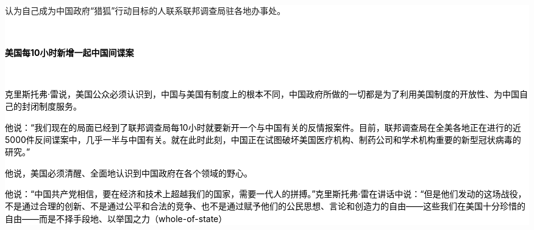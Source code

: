 <span class="NormalTextRun SCXW90753816 BCX2" style="background-color: inherit;">认为</span><span class="NormalTextRun SCXW90753816 BCX2" style="background-color: inherit;">自己成为</span><span class="NormalTextRun SCXW90753816 BCX2" style="background-color: inherit;">中国政府</span><span class="NormalTextRun SCXW90753816 BCX2" style="background-color: inherit;">“</span><span class="NormalTextRun SCXW90753816 BCX2" style="background-color: inherit;">猎狐</span><span class="NormalTextRun SCXW90753816 BCX2" style="background-color: inherit;">”行动目标的人联系</span><span class="NormalTextRun SCXW90753816 BCX2" style="background-color: inherit;">联邦调查局</span><span class="NormalTextRun SCXW90753816 BCX2" style="background-color: inherit;">驻各地</span><span class="NormalTextRun SCXW90753816 BCX2" style="background-color: inherit;">办事处。</span> </p><p class="Paragraph SCXW90753816 BCX2" style="font-weight: normal; font-style: normal; vertical-align: baseline; background-color: transparent; color: windowtext; text-align: left; margin-left: 0px; margin-right: 0px; padding-left: 0px; padding-right: 0px; text-indent: 0px;"> </p></div><div class="OutlineElement Ltr SCXW90753816 BCX2" style="direction: ltr;"><p class="Paragraph SCXW90753816 BCX2" style="font-weight: normal; font-style: normal; vertical-align: baseline; background-color: transparent; color: windowtext; text-align: left; margin-left: 0px; margin-right: 0px; padding-left: 0px; padding-right: 0px; text-indent: 0px;"><strong><span class="NormalTextRun SCXW90753816 BCX2" style="background-color: inherit;">美国每10小时新增一起中国间谍案</span> </strong></p><p class="Paragraph SCXW90753816 BCX2" style="font-weight: normal; font-style: normal; vertical-align: baseline; background-color: transparent; color: windowtext; text-align: left; margin-left: 0px; margin-right: 0px; padding-left: 0px; padding-right: 0px; text-indent: 0px;"> </p></div><div class="OutlineElement Ltr SCXW90753816 BCX2" style="direction: ltr;"><p class="Paragraph SCXW90753816 BCX2" style="font-weight: normal; font-style: normal; vertical-align: baseline; background-color: transparent; color: windowtext; text-align: left; margin-left: 0px; margin-right: 0px; padding-left: 0px; padding-right: 0px; text-indent: 0px;"><span class="NormalTextRun SCXW90753816 BCX2" style="background-color: inherit;">克里斯托弗·雷说，美国公众必须认识到</span><span class="NormalTextRun SCXW90753816 BCX2" style="background-color: inherit;">，中国与美国有制度上的根本不同，中国政府所做的一切都是为了利用美国制度的开放性</span><span class="NormalTextRun SCXW90753816 BCX2" style="background-color: inherit;">、为中国自己的封闭制度服务。</span> </p></div><div class="OutlineElement Ltr SCXW90753816 BCX2" style="direction: ltr;"><p class="Paragraph SCXW90753816 BCX2" style="font-weight: normal; font-style: normal; vertical-align: baseline; background-color: transparent; color: windowtext; text-align: left; margin-left: 0px; margin-right: 0px; padding-left: 0px; padding-right: 0px; text-indent: 0px;"><span class="NormalTextRun SCXW90753816 BCX2" style="background-color: inherit;">他说：</span><span class="NormalTextRun SCXW90753816 BCX2" style="background-color: inherit;">“</span><span class="NormalTextRun SCXW90753816 BCX2" style="background-color: inherit;">我们现在的局面已经到了联邦调查局每10小时就要新开一个与中国有关的反情报案件。目前，联邦调查局在全美各地正在进行的近5</span><span class="NormalTextRun SCXW90753816 BCX2" style="background-color: inherit;">000</span><span class="NormalTextRun SCXW90753816 BCX2" style="background-color: inherit;">件反间谍案中，几乎一半与中国有关。就在此时此刻，中国正在试图破坏美国医疗机构、制药公司和学术机构重要的新型冠状病毒的研究。</span><span class="NormalTextRun SCXW90753816 BCX2" style="background-color: inherit;">”</span> </p></div><div class="OutlineElement Ltr SCXW90753816 BCX2" style="direction: ltr;"><p class="Paragraph SCXW90753816 BCX2" style="font-weight: normal; font-style: normal; vertical-align: baseline; background-color: transparent; color: windowtext; text-align: left; margin-left: 0px; margin-right: 0px; padding-left: 0px; padding-right: 0px; text-indent: 0px;"><span class="NormalTextRun SCXW90753816 BCX2" style="background-color: inherit;">他说，美国必须清醒、全面地认识到中国政府在各个领域的野心。</span> </p></div><div class="OutlineElement Ltr SCXW90753816 BCX2" style="direction: ltr;"><p class="Paragraph SCXW90753816 BCX2" style="font-weight: normal; font-style: normal; vertical-align: baseline; background-color: transparent; color: windowtext; text-align: left; margin-left: 0px; margin-right: 0px; padding-left: 0px; padding-right: 0px; text-indent: 0px;"><span class="NormalTextRun SCXW90753816 BCX2" style="background-color: inherit;">他说：</span><span class="NormalTextRun SCXW90753816 BCX2" style="background-color: inherit;">“</span><span class="NormalTextRun SCXW90753816 BCX2" style="background-color: inherit;">中国共产党相信，要在经济和技术上超越我们的国家，需要一代人的拼搏</span><span class="NormalTextRun SCXW90753816 BCX2" style="background-color: inherit;">。</span><span class="NormalTextRun SCXW90753816 BCX2" style="background-color: inherit;">”克里斯托弗·雷在讲话中说：“但是他们发动的这场战役，不是通过合理的创新</span><span class="NormalTextRun SCXW90753816 BCX2" style="background-color: inherit;">、</span><span class="NormalTextRun SCXW90753816 BCX2" style="background-color: inherit;">不是通过公平和合法的竞争</span><span class="NormalTextRun SCXW90753816 BCX2" style="background-color: inherit;">、</span><span class="NormalTextRun SCXW90753816 BCX2" style="background-color: inherit;">也不是通过赋予他们的公民思想、言论和创造力的自由——这些我们在美国十分珍惜的自由——而是不择手段地、以举国之力（</span><span class="NormalTextRun SCXW90753816 BCX2" style="background-color: inherit;">whole</span><span class="NormalTextRun SCXW90753816 BCX2" style="background-color: inherit;">-</span><span class="NormalTextRun SCXW90753816 BCX2" style="background-color: inherit;">of</span><span class="NormalTextRun SCXW90753816 BCX2" style="background-color: inherit;">-</span><span class="NormalTextRun SCXW90753816 BCX2" style="background-color: inherit;">state</span><span class="NormalTextRun SCXW90753816 BCX2" style="background-color: inherit;">）</span>